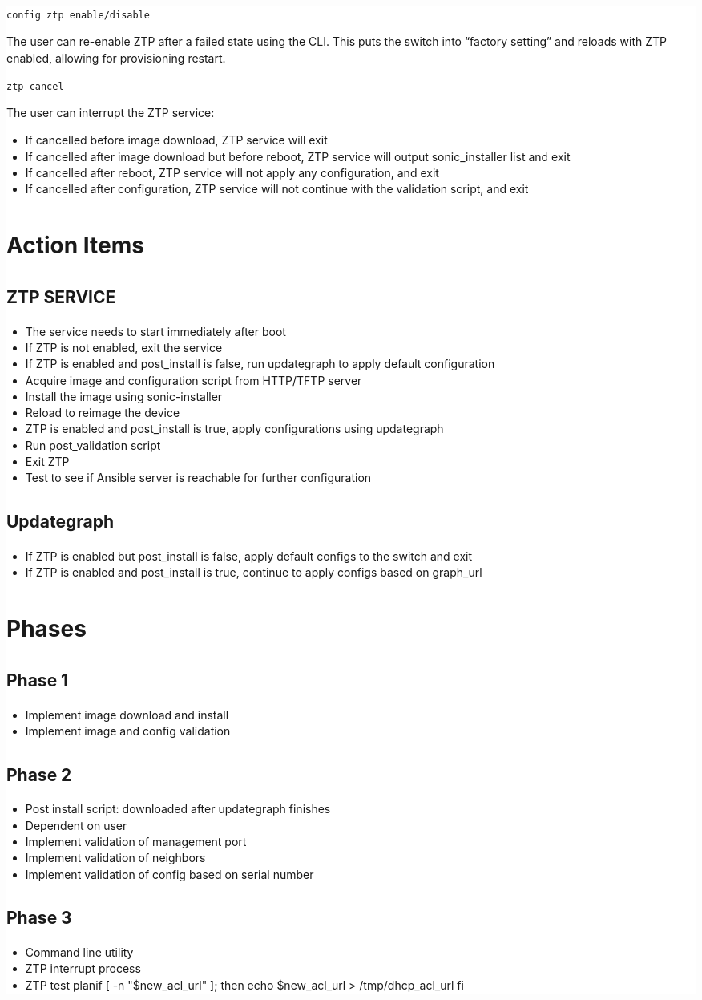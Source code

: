     config ztp enable/disable
The user can re-enable ZTP after a failed state using the CLI.  This puts the switch into “factory setting” and reloads with ZTP enabled, allowing for provisioning restart.

    ztp cancel
The user can interrupt the ZTP service:
- If cancelled before image download, ZTP service will exit
- If cancelled after image download but before reboot, ZTP service will output sonic_installer list and exit
- If cancelled after reboot, ZTP service will not apply any configuration, and exit 
- If cancelled after configuration, ZTP service will not continue with the validation script, and exit


# Action Items

## ZTP SERVICE
- The service needs to start immediately after boot
- If ZTP is not enabled, exit the service
- If ZTP is enabled and post_install is false, run updategraph to apply default configuration
- Acquire image and configuration script from HTTP/TFTP server
- Install the image using sonic-installer
- Reload to reimage the device
- ZTP is enabled and post_install is true, apply configurations using updategraph
- Run post_validation script
- Exit ZTP 
- Test to see if Ansible server is reachable for further configuration
## Updategraph
- If ZTP is enabled but post_install is false, apply default configs to the switch and exit
- If ZTP is enabled and post_install is true, continue to apply configs based on graph_url

# Phases
## Phase 1
- Implement image download and install
- Implement image and config validation
## Phase 2
- Post install script: downloaded after updategraph finishes
- Dependent on user
- Implement validation of management port
- Implement validation of neighbors
- Implement validation of config based on serial number
## Phase 3
- Command line utility
- ZTP interrupt process
- ZTP test planif [ -n "$new_acl_url" ]; then
            echo $new_acl_url > /tmp/dhcp_acl_url
        fi

